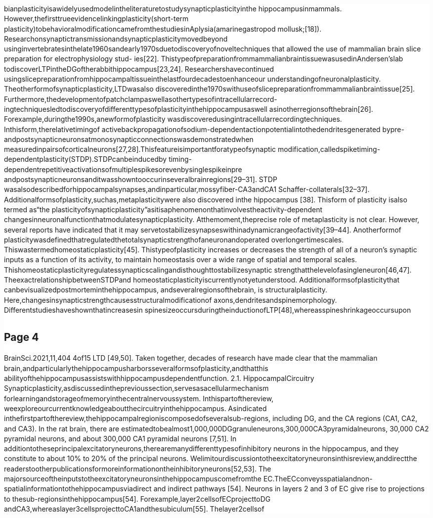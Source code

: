 bianplasticityisawidelyusedmodelintheliteraturetostudysynapticplasticityinthe
hippocampusinmammals. However,thefirsttrueevidencelinkingplasticity(short-term
plasticity)tobehavioralmodificationcamefromthestudiesinAplysia(amarinegastropod
mollusk;[18]). Researchonsynaptictransmissionandsynapticplasticitymovedbeyond
usinginvertebratesinthelate1960sandearly1970sduetodiscoveryofnoveltechniques
that allowed the use of mammalian brain slice preparation for electrophysiology stud-
ies[22]. ThistypeofpreparationfrommammalianbraintissuewasusedinAndersen’slab
todiscoverLTPintheDGoftherabbithippocampus[23,24]. Researchershavecontinued
usingslicepreparationfromhippocampaltissueinthelastfourdecadestoenhanceour
understandingofneuronalplasticity. Theotherformofsynapticplasticity,LTDwasalso
discoveredinthe1970swithuseofslicepreparationfrommammalianbraintissue[25].
Furthermore,thedevelopmentofpatchclampaswellasothertypesofintracellularrecord-
ingtechniquesledtodiscoveryofdifferenttypesofplasticityinthehippocampusaswell
asinotherregionsofthebrain[26]. Forexample,duringthe1990s,anewformofplasticity
wasdiscoveredusingintracellularrecordingtechniques. Inthisform,therelativetimingof
activebackpropagationofsodium-dependentactionpotentialintothedendritesgenerated
bypre-andpostsynapticneuronsatmonosynapticconnectionswasdemonstratedwhen
measuredinpairsofcorticalneurons[27,28].Thisfeatureisimportantforatypeofsynaptic
modification,calledspiketiming-dependentplasticity(STDP).STDPcanbeinducedby
timing-dependentrepetitiveactivationsofmultiplespikesorevenbysinglespikeinpre
andpostsynapticneuronsanditwasshowntooccurinseveralbrainregions[29–31]. STDP
wasalsodescribedforhippocampalsynapses,andinparticular,mossyfiber-CA3andCA1
Schaffer-collaterals[32–37]. Additionalformsofplasticity,suchas,metaplasticitywere
also discovered inthe hippocampus [38]. Thisform of plasticity isalso termed as“the
plasticityofsynapticplasticity”asitisaphenomenonthatinvolvestheactivity-dependent
changesinneuronalfunctionthatmodulatesynapticplasticity. Atthemoment,theprecise
role of metaplasticity is not clear. However, several reports have indicated that it may
servetostabilizesynapseswithinadynamicrangeofactivity[39–44]. Anotherformof
plasticitywasdefinedthatregulatedthetotalsynapticstrengthofaneuronandoperated
overlongertimescales. Thiswastermedhomeostaticplasticity[45]. Thistypeofplasticity
increases or decreases the strength of all of a neuron’s synaptic inputs as a function of
its activity, to maintain homeostasis over a wide range of spatial and temporal scales.
Thishomeostaticplasticityregulatessynapticscalingandisthoughttostabilizesynaptic
strengthatthelevelofasingleneuron[46,47]. TheexactrelationshipbetweenSTDPand
homeostaticplasticityiscurrentlynotyetunderstood. Additionalformsofplasticitythat
canbevisualizedpostmorteminthehippocampus, andseveralregionsofthebrain, is
structuralplasticity. Here,changesinsynapticstrengthcausesstructuralmodificationof
axons,dendritesandspinemorphology. Differentstudieshaveshownthatincreasesin
spinesizeoccursduringtheinductionofLTP[48],whereasspineshrinkageoccursupon

## Page 4

BrainSci.2021,11,404 4of15
LTD [49,50]. Taken together, decades of research have made clear that the mammalian
brain,andparticularlythehippocampusharborsseveralformsofplasticity,andthatthis
abilityofthehippocampusassistswithhippocampusdependentfunction.
2.1. HippocampalCircuitry
Synapticplasticity,asdiscussedintheprevioussection,servesasacellularmechanism
forlearningandstorageofmemoryinthecentralnervoussystem. Inthispartofthereview,
weexploreourcurrentknowledgeaboutthecircuitryinthehippocampus. Asindicated
inthefirstpartofthereview,thehippocampalregioniscomposedofseveralsub-regions,
including DG, and the CA regions (CA1, CA2, and CA3). In the rat brain, there are
estimatedtobealmost1,000,000DGgranuleneurons,300,000CA3pyramidalneurons,
30,000 CA2 pyramidal neurons, and about 300,000 CA1 pyramidal neurons [7,51]. In
additiontotheseprincipalexcitatoryneurons,therearemanydifferenttypesofinhibitory
neurons in the hippocampus, and they constitute to about 10% to 20% of the principal
neurons. Welimitourdiscussiontotheexcitatoryneuronsinthisreview,anddirectthe
readerstootherpublicationsformoreinformationontheinhibitoryneurons[52,53]. The
majorsourceoftheinputstotheexcitatoryneuronsinthehippocampuscomefromthe
EC.TheECconveysspatialandnon-spatialinformationtothehippocampusviadirect
and indirect pathways [54]. Neurons in layers 2 and 3 of EC give rise to projections to
thesub-regionsinthehippocampus[54]. Forexample,layer2cellsofECprojecttoDG
andCA3,whereaslayer3cellsprojecttoCA1andthesubiculum[55]. Thelayer2cellsof